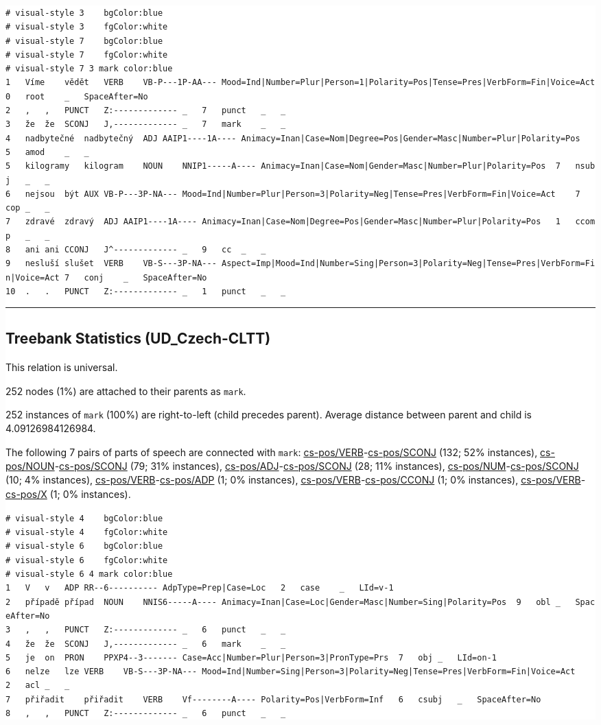 ~~~ conllu
~~~


~~~ conllu
# visual-style 3	bgColor:blue
# visual-style 3	fgColor:white
# visual-style 7	bgColor:blue
# visual-style 7	fgColor:white
# visual-style 7 3 mark	color:blue
1	Víme	vědět	VERB	VB-P---1P-AA---	Mood=Ind|Number=Plur|Person=1|Polarity=Pos|Tense=Pres|VerbForm=Fin|Voice=Act	0	root	_	SpaceAfter=No
2	,	,	PUNCT	Z:-------------	_	7	punct	_	_
3	že	že	SCONJ	J,-------------	_	7	mark	_	_
4	nadbytečné	nadbytečný	ADJ	AAIP1----1A----	Animacy=Inan|Case=Nom|Degree=Pos|Gender=Masc|Number=Plur|Polarity=Pos	5	amod	_	_
5	kilogramy	kilogram	NOUN	NNIP1-----A----	Animacy=Inan|Case=Nom|Gender=Masc|Number=Plur|Polarity=Pos	7	nsubj	_	_
6	nejsou	být	AUX	VB-P---3P-NA---	Mood=Ind|Number=Plur|Person=3|Polarity=Neg|Tense=Pres|VerbForm=Fin|Voice=Act	7	cop	_	_
7	zdravé	zdravý	ADJ	AAIP1----1A----	Animacy=Inan|Case=Nom|Degree=Pos|Gender=Masc|Number=Plur|Polarity=Pos	1	ccomp	_	_
8	ani	ani	CCONJ	J^-------------	_	9	cc	_	_
9	nesluší	slušet	VERB	VB-S---3P-NA---	Aspect=Imp|Mood=Ind|Number=Sing|Person=3|Polarity=Neg|Tense=Pres|VerbForm=Fin|Voice=Act	7	conj	_	SpaceAfter=No
10	.	.	PUNCT	Z:-------------	_	1	punct	_	_

~~~




--------------------------------------------------------------------------------

## Treebank Statistics (UD_Czech-CLTT)

This relation is universal.

252 nodes (1%) are attached to their parents as `mark`.

252 instances of `mark` (100%) are right-to-left (child precedes parent).
Average distance between parent and child is 4.09126984126984.

The following 7 pairs of parts of speech are connected with `mark`: [cs-pos/VERB]()-[cs-pos/SCONJ]() (132; 52% instances), [cs-pos/NOUN]()-[cs-pos/SCONJ]() (79; 31% instances), [cs-pos/ADJ]()-[cs-pos/SCONJ]() (28; 11% instances), [cs-pos/NUM]()-[cs-pos/SCONJ]() (10; 4% instances), [cs-pos/VERB]()-[cs-pos/ADP]() (1; 0% instances), [cs-pos/VERB]()-[cs-pos/CCONJ]() (1; 0% instances), [cs-pos/VERB]()-[cs-pos/X]() (1; 0% instances).


~~~ conllu
# visual-style 4	bgColor:blue
# visual-style 4	fgColor:white
# visual-style 6	bgColor:blue
# visual-style 6	fgColor:white
# visual-style 6 4 mark	color:blue
1	V	v	ADP	RR--6----------	AdpType=Prep|Case=Loc	2	case	_	LId=v-1
2	případě	případ	NOUN	NNIS6-----A----	Animacy=Inan|Case=Loc|Gender=Masc|Number=Sing|Polarity=Pos	9	obl	_	SpaceAfter=No
3	,	,	PUNCT	Z:-------------	_	6	punct	_	_
4	že	že	SCONJ	J,-------------	_	6	mark	_	_
5	je	on	PRON	PPXP4--3-------	Case=Acc|Number=Plur|Person=3|PronType=Prs	7	obj	_	LId=on-1
6	nelze	lze	VERB	VB-S---3P-NA---	Mood=Ind|Number=Sing|Person=3|Polarity=Neg|Tense=Pres|VerbForm=Fin|Voice=Act	2	acl	_	_
7	přiřadit	přiřadit	VERB	Vf--------A----	Polarity=Pos|VerbForm=Inf	6	csubj	_	SpaceAfter=No
8	,	,	PUNCT	Z:-------------	_	6	punct	_	_
~~~